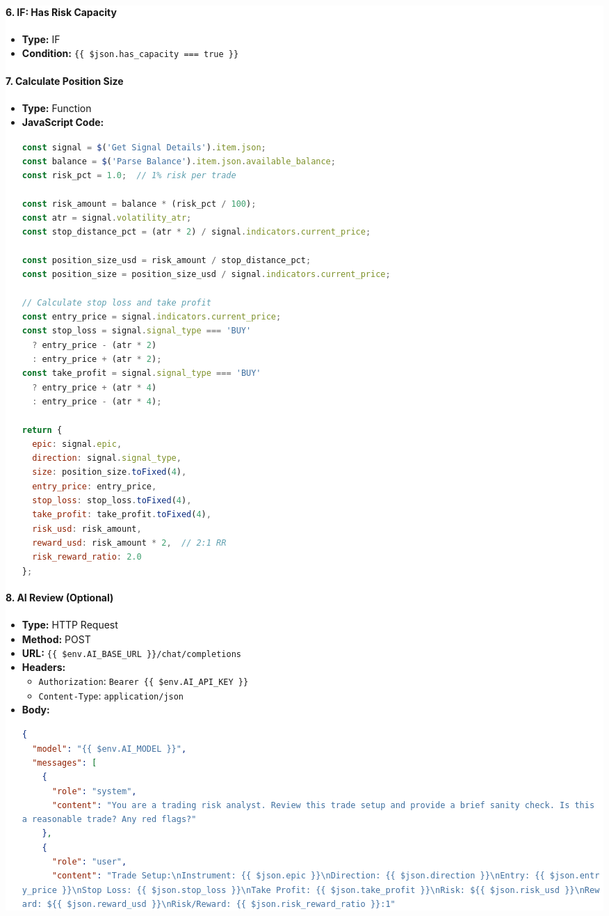 #### 6. IF: Has Risk Capacity
- **Type:** IF
- **Condition:** `{{ $json.has_capacity === true }}`

#### 7. Calculate Position Size
- **Type:** Function
- **JavaScript Code:**
  ```javascript
  const signal = $('Get Signal Details').item.json;
  const balance = $('Parse Balance').item.json.available_balance;
  const risk_pct = 1.0;  // 1% risk per trade
  
  const risk_amount = balance * (risk_pct / 100);
  const atr = signal.volatility_atr;
  const stop_distance_pct = (atr * 2) / signal.indicators.current_price;
  
  const position_size_usd = risk_amount / stop_distance_pct;
  const position_size = position_size_usd / signal.indicators.current_price;
  
  // Calculate stop loss and take profit
  const entry_price = signal.indicators.current_price;
  const stop_loss = signal.signal_type === 'BUY' 
    ? entry_price - (atr * 2)
    : entry_price + (atr * 2);
  const take_profit = signal.signal_type === 'BUY'
    ? entry_price + (atr * 4)
    : entry_price - (atr * 4);
  
  return {
    epic: signal.epic,
    direction: signal.signal_type,
    size: position_size.toFixed(4),
    entry_price: entry_price,
    stop_loss: stop_loss.toFixed(4),
    take_profit: take_profit.toFixed(4),
    risk_usd: risk_amount,
    reward_usd: risk_amount * 2,  // 2:1 RR
    risk_reward_ratio: 2.0
  };
  ```

#### 8. AI Review (Optional)
- **Type:** HTTP Request
- **Method:** POST
- **URL:** `{{ $env.AI_BASE_URL }}/chat/completions`
- **Headers:**
  - `Authorization`: `Bearer {{ $env.AI_API_KEY }}`
  - `Content-Type`: `application/json`
- **Body:**
  ```json
  {
    "model": "{{ $env.AI_MODEL }}",
    "messages": [
      {
        "role": "system",
        "content": "You are a trading risk analyst. Review this trade setup and provide a brief sanity check. Is this a reasonable trade? Any red flags?"
      },
      {
        "role": "user",
        "content": "Trade Setup:\nInstrument: {{ $json.epic }}\nDirection: {{ $json.direction }}\nEntry: {{ $json.entry_price }}\nStop Loss: {{ $json.stop_loss }}\nTake Profit: {{ $json.take_profit }}\nRisk: ${{ $json.risk_usd }}\nReward: ${{ $json.reward_usd }}\nRisk/Reward: {{ $json.risk_reward_ratio }}:1"
  ```